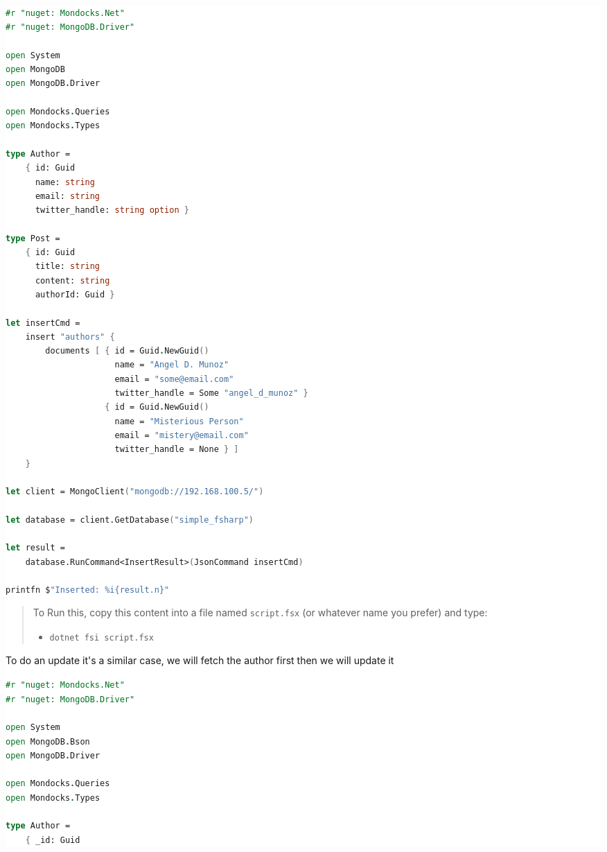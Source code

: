 ```fsharp
#r "nuget: Mondocks.Net"
#r "nuget: MongoDB.Driver"

open System
open MongoDB
open MongoDB.Driver

open Mondocks.Queries
open Mondocks.Types

type Author =
    { id: Guid
      name: string
      email: string
      twitter_handle: string option }

type Post =
    { id: Guid
      title: string
      content: string
      authorId: Guid }

let insertCmd =
    insert "authors" {
        documents [ { id = Guid.NewGuid()
                      name = "Angel D. Munoz"
                      email = "some@email.com"
                      twitter_handle = Some "angel_d_munoz" }
                    { id = Guid.NewGuid()
                      name = "Misterious Person"
                      email = "mistery@email.com"
                      twitter_handle = None } ]
    }

let client = MongoClient("mongodb://192.168.100.5/")

let database = client.GetDatabase("simple_fsharp")

let result =
    database.RunCommand<InsertResult>(JsonCommand insertCmd)

printfn $"Inserted: %i{result.n}"
```

> To Run this, copy this content into a file named `script.fsx` (or whatever name you prefer) and type:
>
> - `dotnet fsi script.fsx`

To do an update it's a similar case, we will fetch the author first then we will update it

```fsharp
#r "nuget: Mondocks.Net"
#r "nuget: MongoDB.Driver"

open System
open MongoDB.Bson
open MongoDB.Driver

open Mondocks.Queries
open Mondocks.Types

type Author =
    { _id: Guid
```
